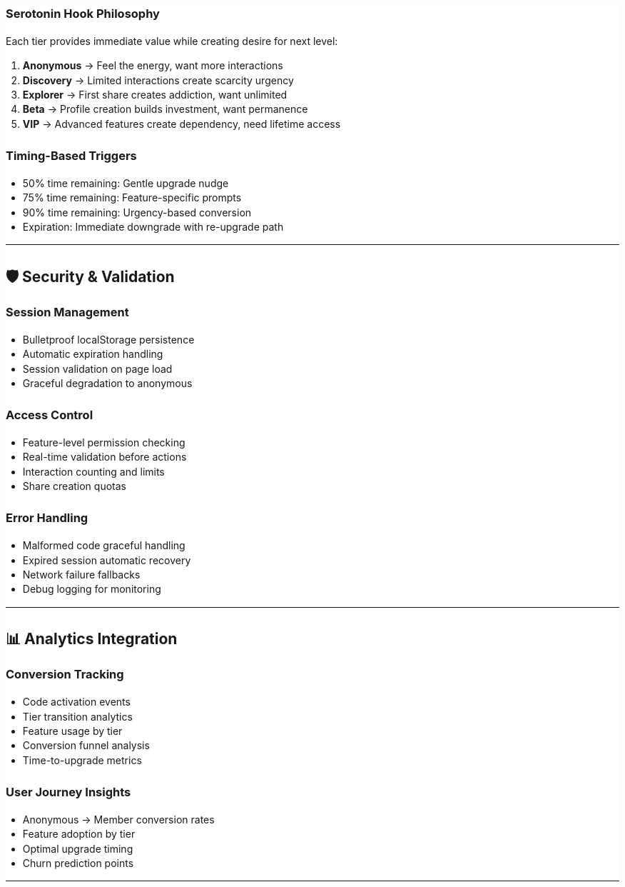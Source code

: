 ### Serotonin Hook Philosophy
Each tier provides immediate value while creating desire for next level:

1. **Anonymous** → Feel the energy, want more interactions
2. **Discovery** → Limited interactions create scarcity urgency  
3. **Explorer** → First share creates addiction, want unlimited
4. **Beta** → Profile creation builds investment, want permanence
5. **VIP** → Advanced features create dependency, need lifetime access

### Timing-Based Triggers
- 50% time remaining: Gentle upgrade nudge
- 75% time remaining: Feature-specific prompts
- 90% time remaining: Urgency-based conversion
- Expiration: Immediate downgrade with re-upgrade path

---

## 🛡️ Security & Validation

### Session Management
- Bulletproof localStorage persistence
- Automatic expiration handling
- Session validation on page load
- Graceful degradation to anonymous

### Access Control
- Feature-level permission checking
- Real-time validation before actions
- Interaction counting and limits
- Share creation quotas

### Error Handling
- Malformed code graceful handling
- Expired session automatic recovery
- Network failure fallbacks
- Debug logging for monitoring

---

## 📊 Analytics Integration

### Conversion Tracking
- Code activation events
- Tier transition analytics
- Feature usage by tier
- Conversion funnel analysis
- Time-to-upgrade metrics

### User Journey Insights
- Anonymous → Member conversion rates
- Feature adoption by tier
- Optimal upgrade timing
- Churn prediction points

---
